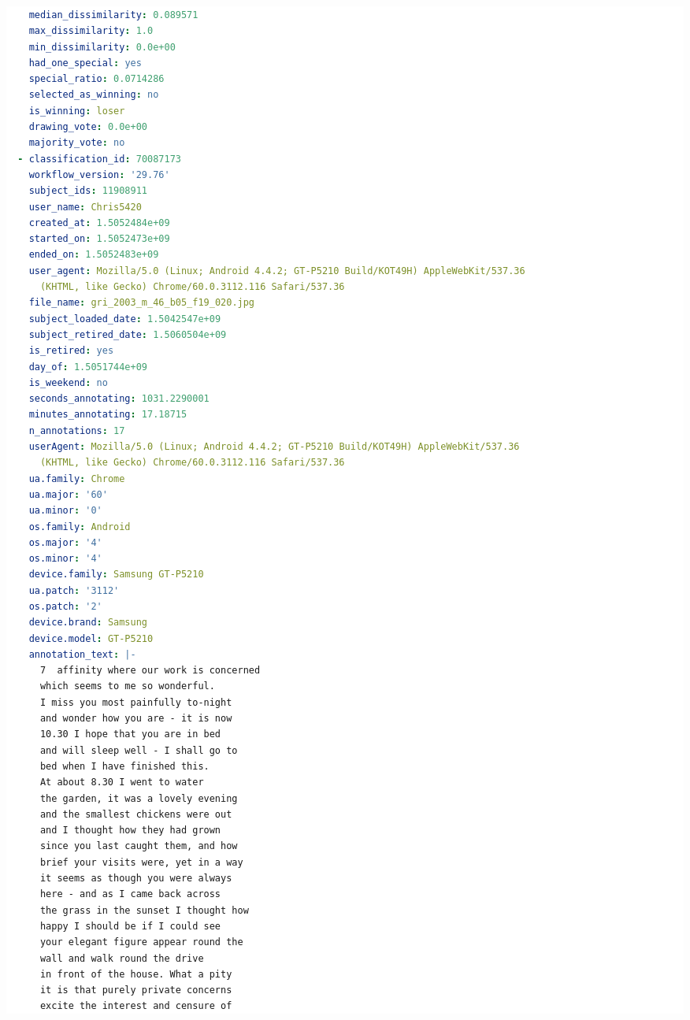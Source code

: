 ```yaml
    median_dissimilarity: 0.089571
    max_dissimilarity: 1.0
    min_dissimilarity: 0.0e+00
    had_one_special: yes
    special_ratio: 0.0714286
    selected_as_winning: no
    is_winning: loser
    drawing_vote: 0.0e+00
    majority_vote: no
  - classification_id: 70087173
    workflow_version: '29.76'
    subject_ids: 11908911
    user_name: Chris5420
    created_at: 1.5052484e+09
    started_on: 1.5052473e+09
    ended_on: 1.5052483e+09
    user_agent: Mozilla/5.0 (Linux; Android 4.4.2; GT-P5210 Build/KOT49H) AppleWebKit/537.36
      (KHTML, like Gecko) Chrome/60.0.3112.116 Safari/537.36
    file_name: gri_2003_m_46_b05_f19_020.jpg
    subject_loaded_date: 1.5042547e+09
    subject_retired_date: 1.5060504e+09
    is_retired: yes
    day_of: 1.5051744e+09
    is_weekend: no
    seconds_annotating: 1031.2290001
    minutes_annotating: 17.18715
    n_annotations: 17
    userAgent: Mozilla/5.0 (Linux; Android 4.4.2; GT-P5210 Build/KOT49H) AppleWebKit/537.36
      (KHTML, like Gecko) Chrome/60.0.3112.116 Safari/537.36
    ua.family: Chrome
    ua.major: '60'
    ua.minor: '0'
    os.family: Android
    os.major: '4'
    os.minor: '4'
    device.family: Samsung GT-P5210
    ua.patch: '3112'
    os.patch: '2'
    device.brand: Samsung
    device.model: GT-P5210
    annotation_text: |-
      7  affinity where our work is concerned
      which seems to me so wonderful.
      I miss you most painfully to-night
      and wonder how you are - it is now
      10.30 I hope that you are in bed
      and will sleep well - I shall go to
      bed when I have finished this.
      At about 8.30 I went to water
      the garden, it was a lovely evening
      and the smallest chickens were out
      and I thought how they had grown
      since you last caught them, and how
      brief your visits were, yet in a way
      it seems as though you were always
      here - and as I came back across
      the grass in the sunset I thought how
      happy I should be if I could see
      your elegant figure appear round the
      wall and walk round the drive
      in front of the house. What a pity
      it is that purely private concerns
      excite the interest and censure of
```